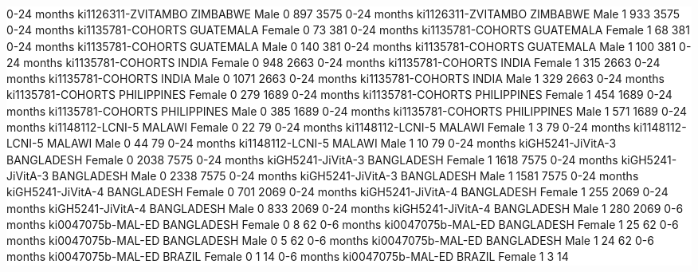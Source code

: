 0-24 months   ki1126311-ZVITAMBO         ZIMBABWE                       Male                0      897   3575
0-24 months   ki1126311-ZVITAMBO         ZIMBABWE                       Male                1      933   3575
0-24 months   ki1135781-COHORTS          GUATEMALA                      Female              0       73    381
0-24 months   ki1135781-COHORTS          GUATEMALA                      Female              1       68    381
0-24 months   ki1135781-COHORTS          GUATEMALA                      Male                0      140    381
0-24 months   ki1135781-COHORTS          GUATEMALA                      Male                1      100    381
0-24 months   ki1135781-COHORTS          INDIA                          Female              0      948   2663
0-24 months   ki1135781-COHORTS          INDIA                          Female              1      315   2663
0-24 months   ki1135781-COHORTS          INDIA                          Male                0     1071   2663
0-24 months   ki1135781-COHORTS          INDIA                          Male                1      329   2663
0-24 months   ki1135781-COHORTS          PHILIPPINES                    Female              0      279   1689
0-24 months   ki1135781-COHORTS          PHILIPPINES                    Female              1      454   1689
0-24 months   ki1135781-COHORTS          PHILIPPINES                    Male                0      385   1689
0-24 months   ki1135781-COHORTS          PHILIPPINES                    Male                1      571   1689
0-24 months   ki1148112-LCNI-5           MALAWI                         Female              0       22     79
0-24 months   ki1148112-LCNI-5           MALAWI                         Female              1        3     79
0-24 months   ki1148112-LCNI-5           MALAWI                         Male                0       44     79
0-24 months   ki1148112-LCNI-5           MALAWI                         Male                1       10     79
0-24 months   kiGH5241-JiVitA-3          BANGLADESH                     Female              0     2038   7575
0-24 months   kiGH5241-JiVitA-3          BANGLADESH                     Female              1     1618   7575
0-24 months   kiGH5241-JiVitA-3          BANGLADESH                     Male                0     2338   7575
0-24 months   kiGH5241-JiVitA-3          BANGLADESH                     Male                1     1581   7575
0-24 months   kiGH5241-JiVitA-4          BANGLADESH                     Female              0      701   2069
0-24 months   kiGH5241-JiVitA-4          BANGLADESH                     Female              1      255   2069
0-24 months   kiGH5241-JiVitA-4          BANGLADESH                     Male                0      833   2069
0-24 months   kiGH5241-JiVitA-4          BANGLADESH                     Male                1      280   2069
0-6 months    ki0047075b-MAL-ED          BANGLADESH                     Female              0        8     62
0-6 months    ki0047075b-MAL-ED          BANGLADESH                     Female              1       25     62
0-6 months    ki0047075b-MAL-ED          BANGLADESH                     Male                0        5     62
0-6 months    ki0047075b-MAL-ED          BANGLADESH                     Male                1       24     62
0-6 months    ki0047075b-MAL-ED          BRAZIL                         Female              0        1     14
0-6 months    ki0047075b-MAL-ED          BRAZIL                         Female              1        3     14